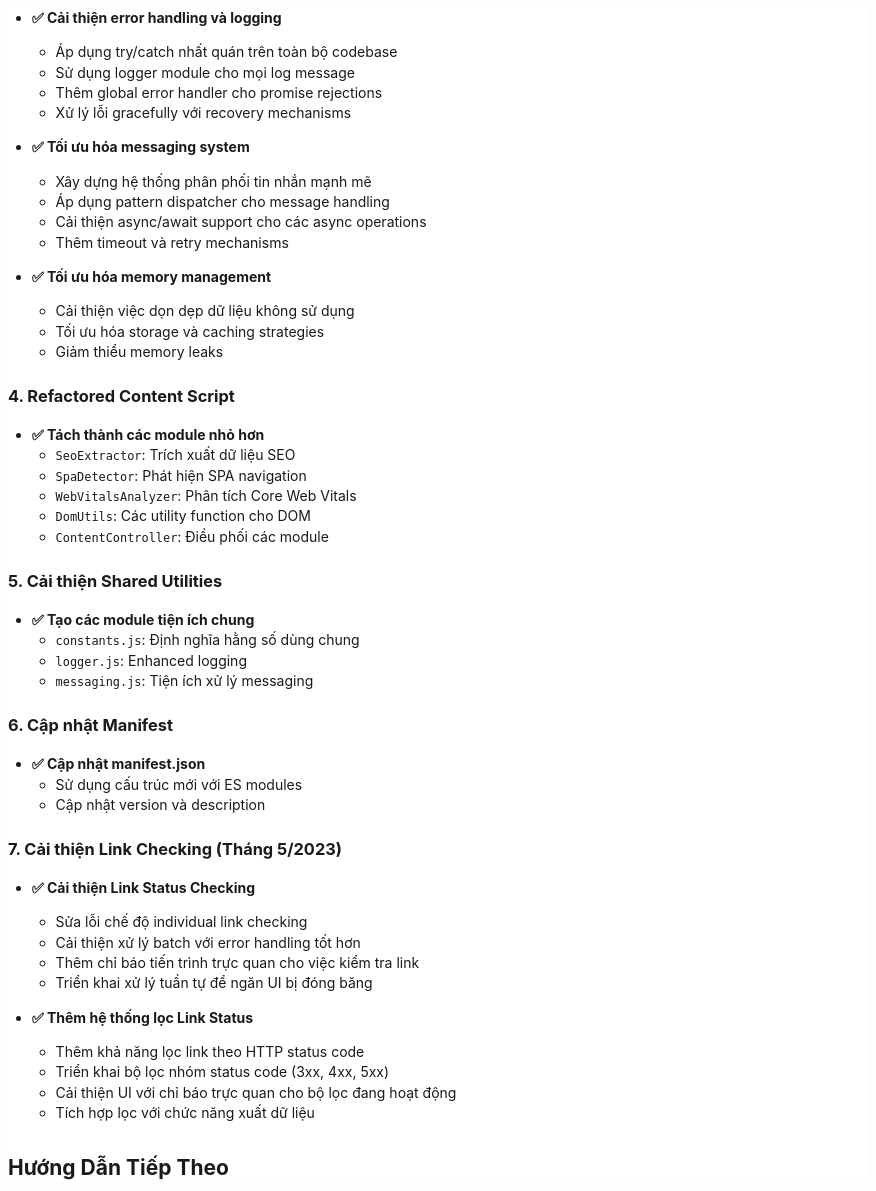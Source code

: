 - **✅ Cải thiện error handling và logging**
  - Áp dụng try/catch nhất quán trên toàn bộ codebase
  - Sử dụng logger module cho mọi log message
  - Thêm global error handler cho promise rejections
  - Xử lý lỗi gracefully với recovery mechanisms

- **✅ Tối ưu hóa messaging system**
  - Xây dựng hệ thống phân phối tin nhắn mạnh mẽ
  - Áp dụng pattern dispatcher cho message handling
  - Cải thiện async/await support cho các async operations
  - Thêm timeout và retry mechanisms

- **✅ Tối ưu hóa memory management**
  - Cải thiện việc dọn dẹp dữ liệu không sử dụng
  - Tối ưu hóa storage và caching strategies
  - Giảm thiểu memory leaks

### 4. Refactored Content Script

- **✅ Tách thành các module nhỏ hơn**
  - `SeoExtractor`: Trích xuất dữ liệu SEO
  - `SpaDetector`: Phát hiện SPA navigation
  - `WebVitalsAnalyzer`: Phân tích Core Web Vitals
  - `DomUtils`: Các utility function cho DOM
  - `ContentController`: Điều phối các module

### 5. Cải thiện Shared Utilities

- **✅ Tạo các module tiện ích chung**
  - `constants.js`: Định nghĩa hằng số dùng chung
  - `logger.js`: Enhanced logging
  - `messaging.js`: Tiện ích xử lý messaging

### 6. Cập nhật Manifest

- **✅ Cập nhật manifest.json**
  - Sử dụng cấu trúc mới với ES modules
  - Cập nhật version và description

### 7. Cải thiện Link Checking (Tháng 5/2023)

- **✅ Cải thiện Link Status Checking**
  - Sửa lỗi chế độ individual link checking
  - Cải thiện xử lý batch với error handling tốt hơn
  - Thêm chỉ báo tiến trình trực quan cho việc kiểm tra link
  - Triển khai xử lý tuần tự để ngăn UI bị đóng băng

- **✅ Thêm hệ thống lọc Link Status**
  - Thêm khả năng lọc link theo HTTP status code
  - Triển khai bộ lọc nhóm status code (3xx, 4xx, 5xx)
  - Cải thiện UI với chỉ báo trực quan cho bộ lọc đang hoạt động
  - Tích hợp lọc với chức năng xuất dữ liệu

## Hướng Dẫn Tiếp Theo
